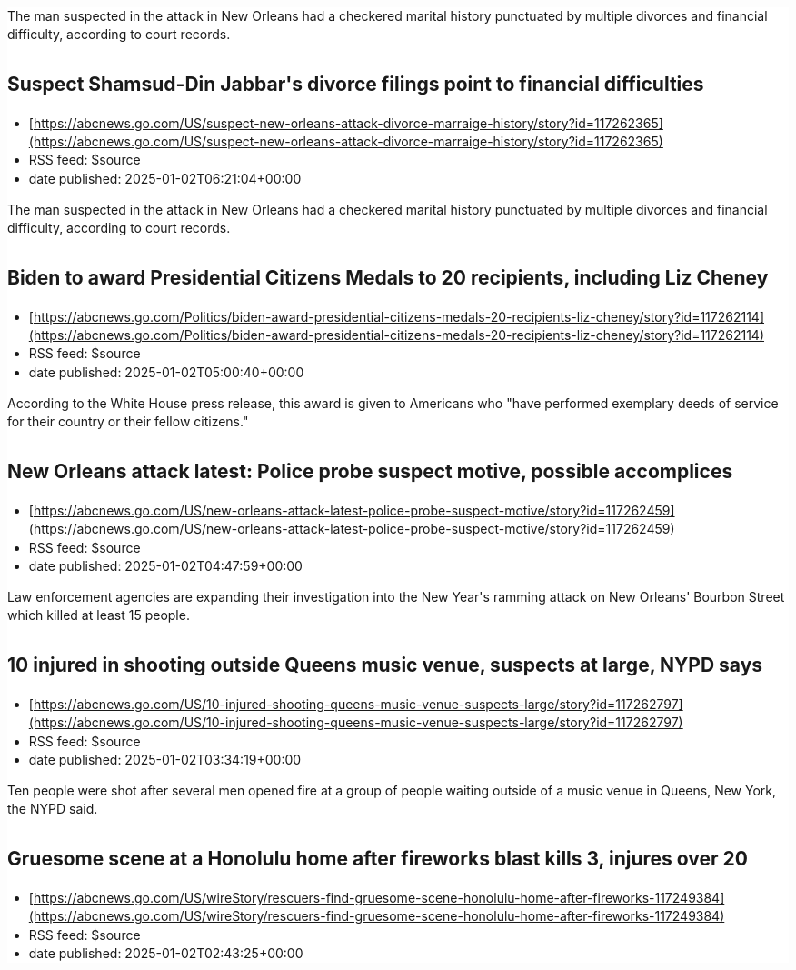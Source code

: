 The man suspected in the attack in New Orleans had a checkered marital history punctuated by multiple divorces and financial difficulty, according to court records.

## Suspect Shamsud-Din Jabbar's divorce filings point to financial difficulties
 - [https://abcnews.go.com/US/suspect-new-orleans-attack-divorce-marraige-history/story?id=117262365](https://abcnews.go.com/US/suspect-new-orleans-attack-divorce-marraige-history/story?id=117262365)
 - RSS feed: $source
 - date published: 2025-01-02T06:21:04+00:00

The man suspected in the attack in New Orleans had a checkered marital history punctuated by multiple divorces and financial difficulty, according to court records.

## Biden to award Presidential Citizens Medals to 20 recipients, including Liz Cheney
 - [https://abcnews.go.com/Politics/biden-award-presidential-citizens-medals-20-recipients-liz-cheney/story?id=117262114](https://abcnews.go.com/Politics/biden-award-presidential-citizens-medals-20-recipients-liz-cheney/story?id=117262114)
 - RSS feed: $source
 - date published: 2025-01-02T05:00:40+00:00

According to the White House press release, this award is given to Americans who "have performed exemplary deeds of service for their country or their fellow citizens."

## New Orleans attack latest: Police probe suspect motive, possible accomplices
 - [https://abcnews.go.com/US/new-orleans-attack-latest-police-probe-suspect-motive/story?id=117262459](https://abcnews.go.com/US/new-orleans-attack-latest-police-probe-suspect-motive/story?id=117262459)
 - RSS feed: $source
 - date published: 2025-01-02T04:47:59+00:00

Law enforcement agencies are expanding their investigation into the New Year's ramming attack on New Orleans' Bourbon Street which killed at least 15 people.

## 10 injured in shooting outside Queens music venue, suspects at large, NYPD says
 - [https://abcnews.go.com/US/10-injured-shooting-queens-music-venue-suspects-large/story?id=117262797](https://abcnews.go.com/US/10-injured-shooting-queens-music-venue-suspects-large/story?id=117262797)
 - RSS feed: $source
 - date published: 2025-01-02T03:34:19+00:00

Ten people were shot after several men opened fire at a group of people waiting outside of a music venue in Queens, New York, the NYPD said.

## Gruesome scene at a Honolulu home after fireworks blast kills 3, injures over 20
 - [https://abcnews.go.com/US/wireStory/rescuers-find-gruesome-scene-honolulu-home-after-fireworks-117249384](https://abcnews.go.com/US/wireStory/rescuers-find-gruesome-scene-honolulu-home-after-fireworks-117249384)
 - RSS feed: $source
 - date published: 2025-01-02T02:43:25+00:00
